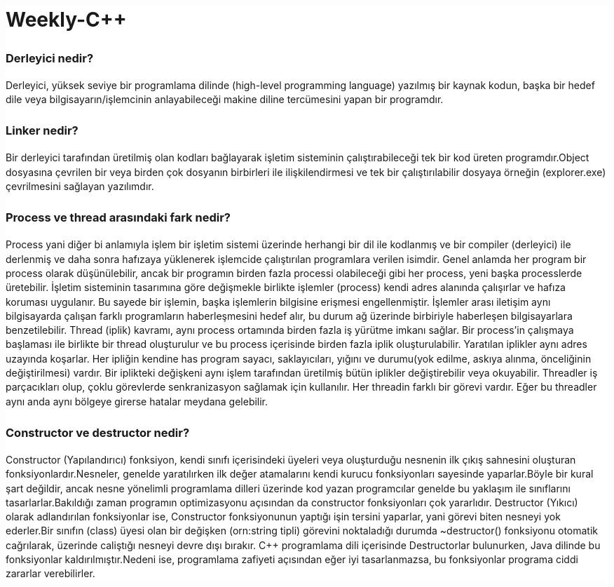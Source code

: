 # Weekly-C++


### Derleyici nedir?

Derleyici, yüksek seviye bir programlama dilinde (high-level programming language) yazılmış bir kaynak kodun, başka bir hedef dile veya bilgisayarın/işlemcinin anlayabileceği makine diline tercümesini yapan bir programdır.

### Linker nedir?

Bir derleyici tarafından üretilmiş olan kodları bağlayarak işletim sisteminin çalıştırabileceği tek bir kod üreten programdır.Object dosyasına çevrilen bir veya birden çok dosyanın birbirleri ile ilişkilendirmesi ve tek bir çalıştırılabilir dosyaya örneğin (explorer.exe) çevrilmesini sağlayan yazılımdır.

### Process ve thread arasındaki fark nedir?

Process yani diğer bi anlamıyla işlem bir işletim sistemi üzerinde herhangi bir dil ile kodlanmış ve bir compiler (derleyici) ile derlenmiş ve daha sonra hafızaya yüklenerek işlemcide çalıştırılan programlara verilen isimdir.
          Genel anlamda her program bir process olarak düşünülebilir, ancak bir programın birden fazla processi olabileceği gibi her process, yeni başka processlerde üretebilir. İşletim sisteminin tasarımına göre değişmekle birlikte işlemler (process) kendi adres alanında çalışırlar ve hafıza koruması uygulanır. Bu sayede bir işlemin, başka işlemlerin bilgisine erişmesi engellenmiştir.
         İşlemler arası iletişim aynı bilgisayarda çalışan farklı programların haberleşmesini hedef alır, bu durum ağ üzerinde birbiriyle haberleşen bilgisayarlara benzetilebilir.
Thread (iplik) kavramı, aynı process ortamında birden fazla iş yürütme imkanı sağlar. Bir process’in çalışmaya başlaması ile birlikte bir thread oluşturulur ve bu process içerisinde birden fazla iplik oluşturulabilir. Yaratılan iplikler aynı adres uzayında koşarlar. Her ipliğin kendine has program sayacı, saklayıcıları, yığını ve durumu(yok edilme, askıya alınma, önceliğinin değiştirilmesi) vardır. Bir iplikteki değişkeni aynı işlem tarafından üretilmiş bütün iplikler değiştirebilir veya okuyabilir.
          Threadler iş parçacıkları olup, çoklu görevlerde senkranizasyon sağlamak için kullanılır. Her threadin farklı bir görevi vardır. Eğer bu threadler aynı anda aynı bölgeye girerse hatalar meydana gelebilir.

### Constructor ve destructor nedir?

Constructor (Yapılandırıcı) fonksiyon, kendi sınıfı içerisindeki üyeleri veya oluşturduğu nesnenin ilk çıkış sahnesini oluşturan fonksiyonlardır.Nesneler, genelde yaratılırken ilk değer atamalarını kendi kurucu fonksiyonları sayesinde yaparlar.Böyle bir kural şart değildir, ancak nesne yönelimli programlama dilleri üzerinde kod yazan programcılar genelde bu yaklaşım ile sınıflarını tasarlarlar.Bakıldığı zaman programın optimizasyonu açısından da constructor fonksiyonları çok yararlıdır.
Destructor (Yıkıcı) olarak adlandırılan fonksiyonlar ise, Constructor fonksiyonunun yaptığı işin tersini yaparlar, yani görevi biten nesneyi yok ederler.Bir sınıfın (class) üyesi olan bir değişken (orn:string tipli) görevini noktaladığı durumda ~destructor() fonksiyonu otomatik cağrılarak, üzerinde caliştığı nesneyi devre dışı bırakır. C++ programlama dili içerisinde Destructorlar bulunurken, Java dilinde bu fonksiyonlar kaldırılmıştır.Nedeni ise, programlama zafiyeti açısından eğer iyi tasarlanmazsa, bu fonksiyonlar programa ciddi zararlar verebilirler.
